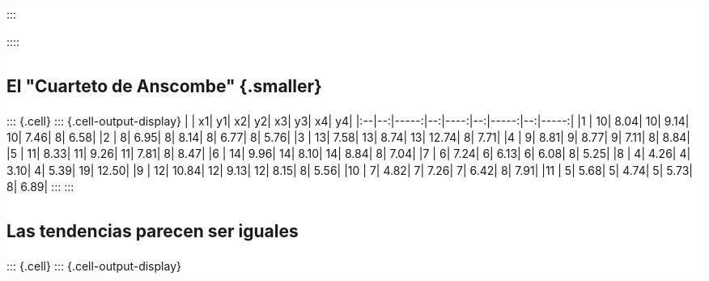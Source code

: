 

:::

::::

## El "Cuarteto de Anscombe" {.smaller}


::: {.cell}
::: {.cell-output-display}
|   | x1|    y1| x2|   y2| x3|    y3| x4|    y4|
|:--|--:|-----:|--:|----:|--:|-----:|--:|-----:|
|1  | 10|  8.04| 10| 9.14| 10|  7.46|  8|  6.58|
|2  |  8|  6.95|  8| 8.14|  8|  6.77|  8|  5.76|
|3  | 13|  7.58| 13| 8.74| 13| 12.74|  8|  7.71|
|4  |  9|  8.81|  9| 8.77|  9|  7.11|  8|  8.84|
|5  | 11|  8.33| 11| 9.26| 11|  7.81|  8|  8.47|
|6  | 14|  9.96| 14| 8.10| 14|  8.84|  8|  7.04|
|7  |  6|  7.24|  6| 6.13|  6|  6.08|  8|  5.25|
|8  |  4|  4.26|  4| 3.10|  4|  5.39| 19| 12.50|
|9  | 12| 10.84| 12| 9.13| 12|  8.15|  8|  5.56|
|10 |  7|  4.82|  7| 7.26|  7|  6.42|  8|  7.91|
|11 |  5|  5.68|  5| 4.74|  5|  5.73|  8|  6.89|
:::
:::


## Las tendencias parecen ser iguales


::: {.cell}
::: {.cell-output-display}